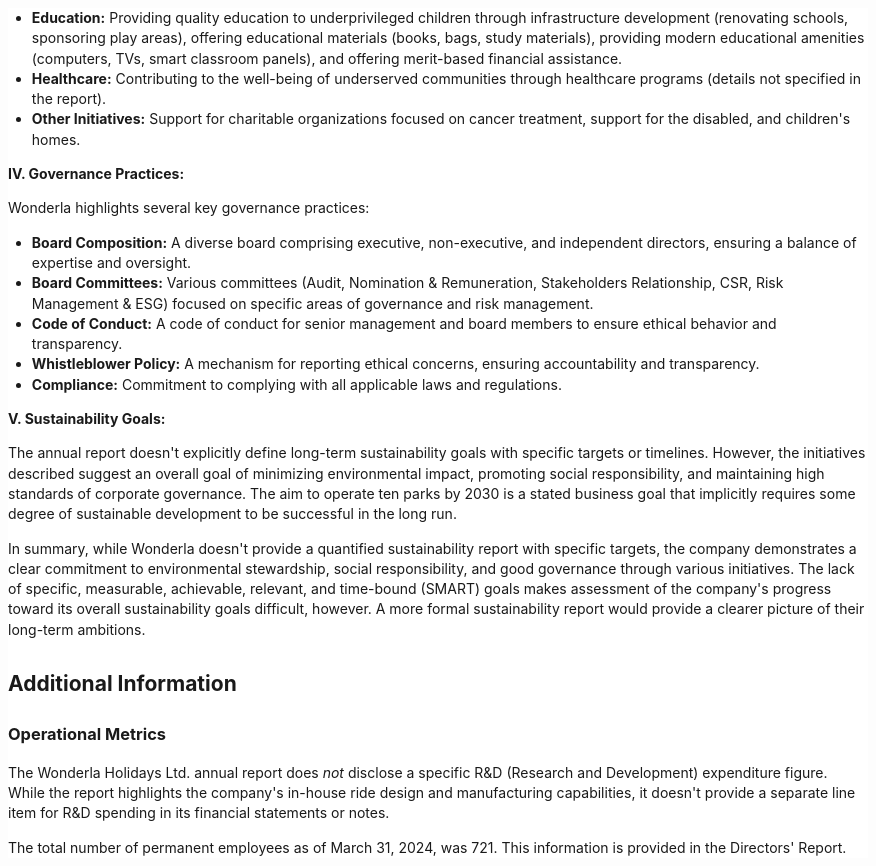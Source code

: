* **Education:**  Providing quality education to underprivileged children through infrastructure development (renovating schools, sponsoring play areas), offering educational materials (books, bags, study materials), providing modern educational amenities (computers, TVs, smart classroom panels), and offering merit-based financial assistance.
* **Healthcare:**  Contributing to the well-being of underserved communities through healthcare programs (details not specified in the report).
* **Other Initiatives:**  Support for charitable organizations focused on cancer treatment, support for the disabled, and children's homes.


**IV. Governance Practices:**

Wonderla highlights several key governance practices:

* **Board Composition:**  A diverse board comprising executive, non-executive, and independent directors, ensuring a balance of expertise and oversight.
* **Board Committees:**  Various committees (Audit, Nomination & Remuneration, Stakeholders Relationship, CSR, Risk Management & ESG) focused on specific areas of governance and risk management.
* **Code of Conduct:**  A code of conduct for senior management and board members to ensure ethical behavior and transparency.
* **Whistleblower Policy:**  A mechanism for reporting ethical concerns, ensuring accountability and transparency.
* **Compliance:**  Commitment to complying with all applicable laws and regulations.


**V. Sustainability Goals:**

The annual report doesn't explicitly define long-term sustainability goals with specific targets or timelines.  However, the initiatives described suggest an overall goal of minimizing environmental impact, promoting social responsibility, and maintaining high standards of corporate governance.  The aim to operate ten parks by 2030 is a stated business goal that implicitly requires some degree of sustainable development to be successful in the long run.


In summary, while Wonderla doesn't provide a quantified sustainability report with specific targets, the company demonstrates a clear commitment to environmental stewardship, social responsibility, and good governance through various initiatives. The lack of specific, measurable, achievable, relevant, and time-bound (SMART) goals makes assessment of the company's progress toward its overall sustainability goals difficult, however.  A more formal sustainability report would provide a clearer picture of their long-term ambitions.





## Additional Information
### Operational Metrics
The Wonderla Holidays Ltd. annual report does *not* disclose a specific R&D (Research and Development) expenditure figure. While the report highlights the company's in-house ride design and manufacturing capabilities, it doesn't provide a separate line item for R&D spending in its financial statements or notes.

The total number of permanent employees as of March 31, 2024, was 721.  This information is provided in the Directors' Report.


